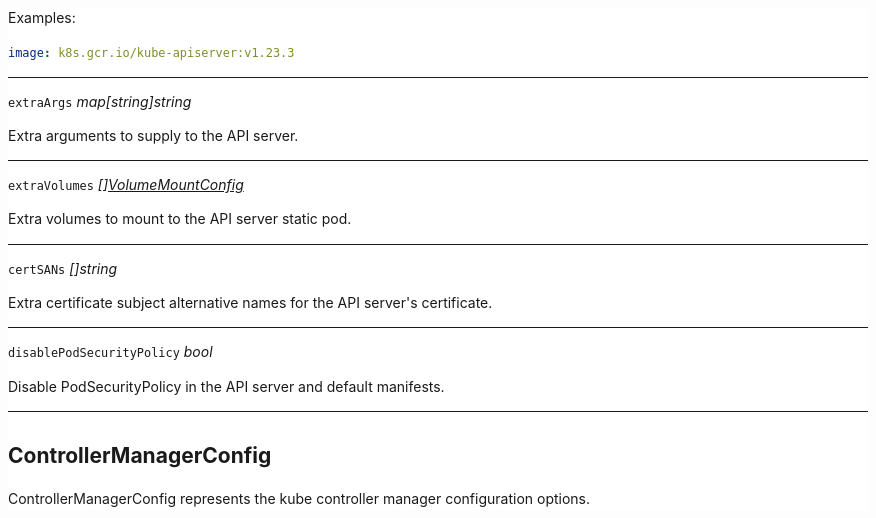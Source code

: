 
Examples:


``` yaml
image: k8s.gcr.io/kube-apiserver:v1.23.3
```


</div>

<hr />
<div class="dd">

<code>extraArgs</code>  <i>map[string]string</i>

</div>
<div class="dt">

Extra arguments to supply to the API server.

</div>

<hr />
<div class="dd">

<code>extraVolumes</code>  <i>[]<a href="#volumemountconfig">VolumeMountConfig</a></i>

</div>
<div class="dt">

Extra volumes to mount to the API server static pod.

</div>

<hr />
<div class="dd">

<code>certSANs</code>  <i>[]string</i>

</div>
<div class="dt">

Extra certificate subject alternative names for the API server's certificate.

</div>

<hr />
<div class="dd">

<code>disablePodSecurityPolicy</code>  <i>bool</i>

</div>
<div class="dt">

Disable PodSecurityPolicy in the API server and default manifests.

</div>

<hr />



## ControllerManagerConfig
ControllerManagerConfig represents the kube controller manager configuration options.
